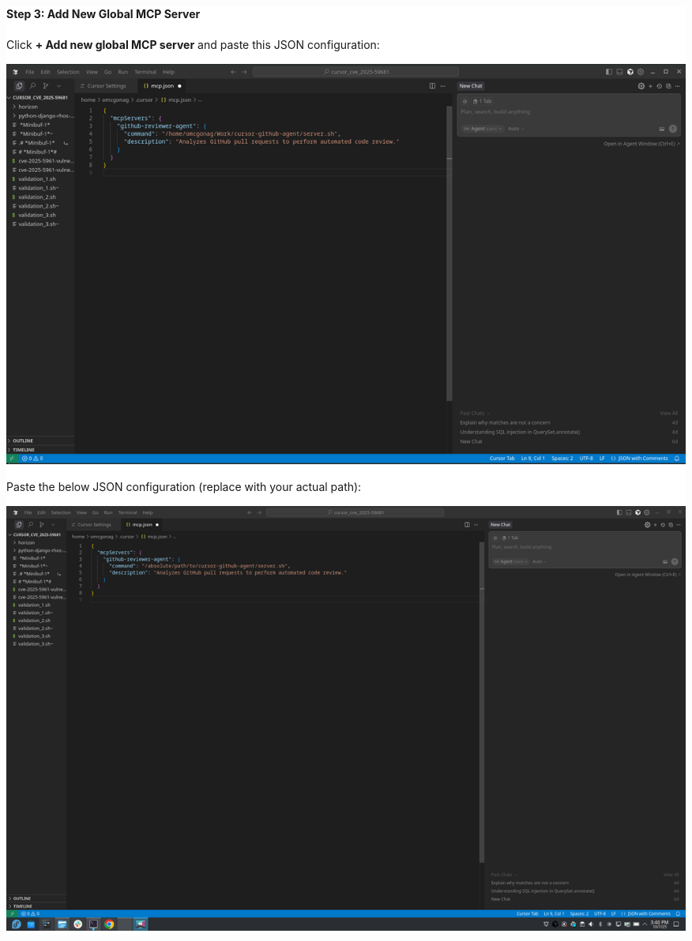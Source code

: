 #### Step 3: Add New Global MCP Server

Click **+ Add new global MCP server** and paste this JSON configuration:

![Add new global MCP server](images/howto_use_cursor_mcp_ageng_github_add_new_global_mcp_server.png)

Paste the below JSON configuration (replace with your actual path):

![Template](images/howto_use_cursor_mcp_ageng_github_add_new_global_mcp_server_template.png)
